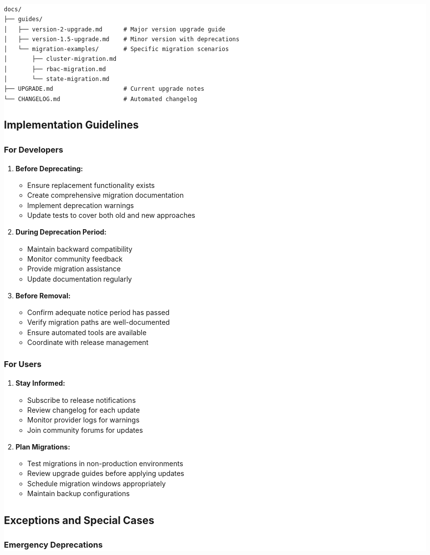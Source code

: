 ```
docs/
├── guides/
│   ├── version-2-upgrade.md      # Major version upgrade guide
│   ├── version-1.5-upgrade.md    # Minor version with deprecations
│   └── migration-examples/       # Specific migration scenarios
│       ├── cluster-migration.md
│       ├── rbac-migration.md
│       └── state-migration.md
├── UPGRADE.md                    # Current upgrade notes
└── CHANGELOG.md                  # Automated changelog
```

## Implementation Guidelines

### For Developers

1. **Before Deprecating:**
   - Ensure replacement functionality exists
   - Create comprehensive migration documentation
   - Implement deprecation warnings
   - Update tests to cover both old and new approaches

2. **During Deprecation Period:**
   - Maintain backward compatibility
   - Monitor community feedback
   - Provide migration assistance
   - Update documentation regularly

3. **Before Removal:**
   - Confirm adequate notice period has passed
   - Verify migration paths are well-documented
   - Ensure automated tools are available
   - Coordinate with release management

### For Users

1. **Stay Informed:**
   - Subscribe to release notifications
   - Review changelog for each update
   - Monitor provider logs for warnings
   - Join community forums for updates

2. **Plan Migrations:**
   - Test migrations in non-production environments
   - Review upgrade guides before applying updates
   - Schedule migration windows appropriately
   - Maintain backup configurations

## Exceptions and Special Cases

### Emergency Deprecations
